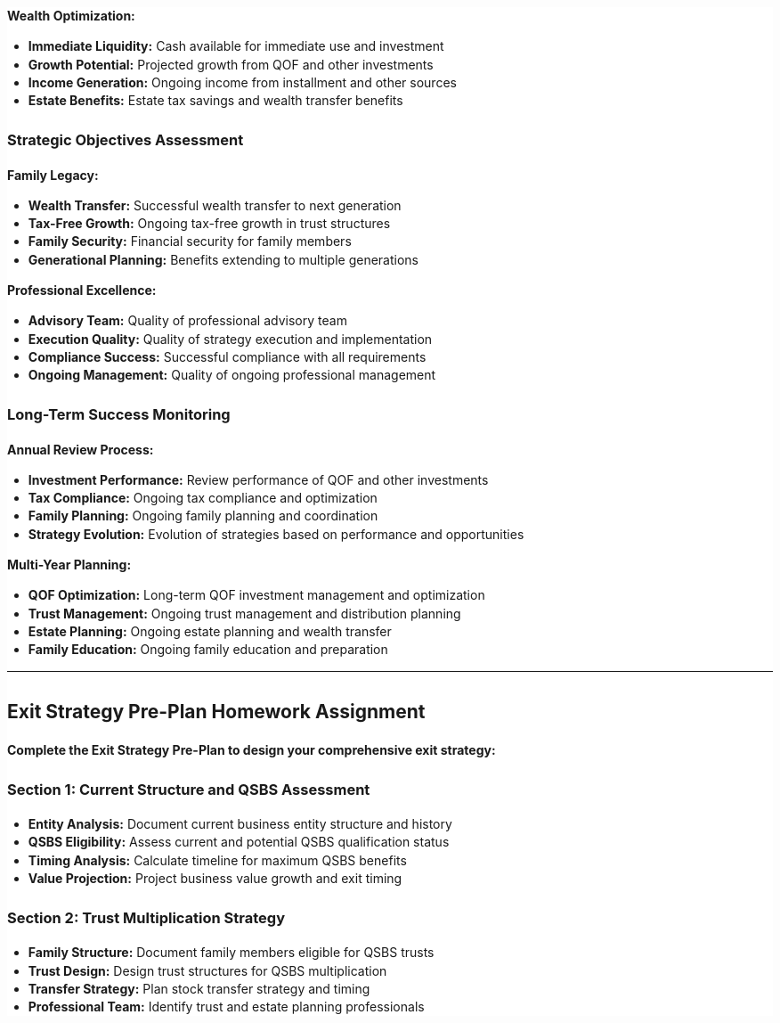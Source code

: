 **Wealth Optimization:**
- **Immediate Liquidity:** Cash available for immediate use and investment
- **Growth Potential:** Projected growth from QOF and other investments
- **Income Generation:** Ongoing income from installment and other sources
- **Estate Benefits:** Estate tax savings and wealth transfer benefits

### Strategic Objectives Assessment

**Family Legacy:**
- **Wealth Transfer:** Successful wealth transfer to next generation
- **Tax-Free Growth:** Ongoing tax-free growth in trust structures
- **Family Security:** Financial security for family members
- **Generational Planning:** Benefits extending to multiple generations

**Professional Excellence:**
- **Advisory Team:** Quality of professional advisory team
- **Execution Quality:** Quality of strategy execution and implementation
- **Compliance Success:** Successful compliance with all requirements
- **Ongoing Management:** Quality of ongoing professional management

### Long-Term Success Monitoring

**Annual Review Process:**
- **Investment Performance:** Review performance of QOF and other investments
- **Tax Compliance:** Ongoing tax compliance and optimization
- **Family Planning:** Ongoing family planning and coordination
- **Strategy Evolution:** Evolution of strategies based on performance and opportunities

**Multi-Year Planning:**
- **QOF Optimization:** Long-term QOF investment management and optimization
- **Trust Management:** Ongoing trust management and distribution planning
- **Estate Planning:** Ongoing estate planning and wealth transfer
- **Family Education:** Ongoing family education and preparation

---

## Exit Strategy Pre-Plan Homework Assignment

**Complete the Exit Strategy Pre-Plan to design your comprehensive exit strategy:**

### Section 1: Current Structure and QSBS Assessment
- **Entity Analysis:** Document current business entity structure and history
- **QSBS Eligibility:** Assess current and potential QSBS qualification status
- **Timing Analysis:** Calculate timeline for maximum QSBS benefits
- **Value Projection:** Project business value growth and exit timing

### Section 2: Trust Multiplication Strategy
- **Family Structure:** Document family members eligible for QSBS trusts
- **Trust Design:** Design trust structures for QSBS multiplication
- **Transfer Strategy:** Plan stock transfer strategy and timing
- **Professional Team:** Identify trust and estate planning professionals
